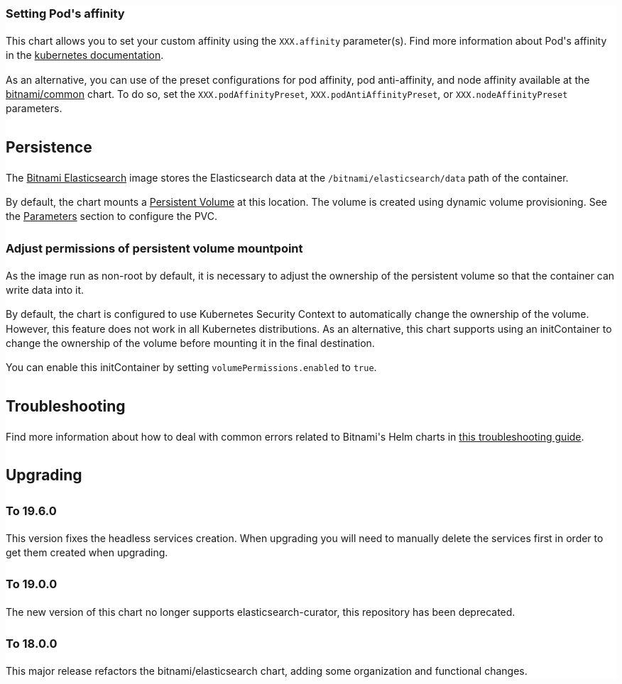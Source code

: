 ### Setting Pod's affinity

This chart allows you to set your custom affinity using the `XXX.affinity` parameter(s). Find more information about Pod's affinity in the [kubernetes documentation](https://kubernetes.io/docs/concepts/configuration/assign-pod-node/#affinity-and-anti-affinity).

As an alternative, you can use of the preset configurations for pod affinity, pod anti-affinity, and node affinity available at the [bitnami/common](https://github.com/bitnami/charts/tree/main/bitnami/common#affinities) chart. To do so, set the `XXX.podAffinityPreset`, `XXX.podAntiAffinityPreset`, or `XXX.nodeAffinityPreset` parameters.

## Persistence

The [Bitnami Elasticsearch](https://github.com/bitnami/containers/tree/main/bitnami/elasticsearch) image stores the Elasticsearch data at the `/bitnami/elasticsearch/data` path of the container.

By default, the chart mounts a [Persistent Volume](https://kubernetes.io/docs/concepts/storage/persistent-volumes/) at this location. The volume is created using dynamic volume provisioning. See the [Parameters](#parameters) section to configure the PVC.

### Adjust permissions of persistent volume mountpoint

As the image run as non-root by default, it is necessary to adjust the ownership of the persistent volume so that the container can write data into it.

By default, the chart is configured to use Kubernetes Security Context to automatically change the ownership of the volume. However, this feature does not work in all Kubernetes distributions.
As an alternative, this chart supports using an initContainer to change the ownership of the volume before mounting it in the final destination.

You can enable this initContainer by setting `volumePermissions.enabled` to `true`.

## Troubleshooting

Find more information about how to deal with common errors related to Bitnami's Helm charts in [this troubleshooting guide](https://docs.bitnami.com/general/how-to/troubleshoot-helm-chart-issues).

## Upgrading

### To 19.6.0

This version fixes the headless services creation. When upgrading you will need to manually delete the services first in order to get them created when upgrading.

### To 19.0.0

The new version of this chart no longer supports elasticsearch-curator, this repository has been deprecated.

### To 18.0.0

This major release refactors the bitnami/elasticsearch chart, adding some organization and functional changes.
